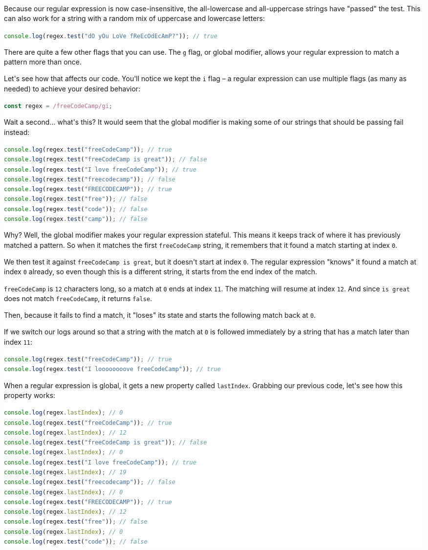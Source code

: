 Because our regular expression is now case-insensitive, the all-lowercase and all-uppercase strings have "passed" the test. This can also work for a string with a random mix of uppercase and lowercase letters:

```js
console.log(regex.test("dO yOu LoVe fReEcOdEcAmP?")); // true
```

There are quite a few other flags that you can use. The `g` flag, or global modifier, allows your regular expression to match a pattern more than once.

Let's see how that affects our code. You'll notice we kept the `i` flag – a regular expression can use multiple flags (as many as needed) to achieve your desired behavior:

```js
const regex = /freeCodeCamp/gi;
```

Wait a second... what's this? It would seem that the global modifier is making some of our strings that should be passing fail instead:

```js
console.log(regex.test("freeCodeCamp")); // true
console.log(regex.test("freeCodeCamp is great")); // false
console.log(regex.test("I love freeCodeCamp")); // true
console.log(regex.test("freecodecamp")); // false
console.log(regex.test("FREECODECAMP")); // true
console.log(regex.test("free")); // false
console.log(regex.test("code")); // false
console.log(regex.test("camp")); // false
```

Why? Well, the global modifier makes your regular expression stateful. This means it keeps track of where it has previously matched a pattern. So when it matches the first `freeCodeCamp` string, it remembers that it found a match starting at index `0`.

We then test it against `freeCodeCamp is great`, but it doesn't start at index `0`. The regular expression "knows" it found a match at index `0` already, so even though this is a different string, it starts from the end index of the match.

`freeCodeCamp` is `12` characters long, so a match at `0` ends at index `11`. The matching will resume at index `12`. And since `is great` does not match `freeCodeCamp`, it returns `false`.

Then, because it fails to find a match, it "loses" its state and starts the following match back at `0`.

If we switch our logs around so that a string with the match at `0` is followed immediately by a string that has a match later than index `11`:

```js
console.log(regex.test("freeCodeCamp")); // true
console.log(regex.test("I loooooooove freeCodeCamp")); // true
```

When a regular expression is global, it gets a new property called `lastIndex`. Grabbing our previous code, let's see how this property works:

```js
console.log(regex.lastIndex); // 0
console.log(regex.test("freeCodeCamp")); // true
console.log(regex.lastIndex); // 12
console.log(regex.test("freeCodeCamp is great")); // false
console.log(regex.lastIndex); // 0
console.log(regex.test("I love freeCodeCamp")); // true
console.log(regex.lastIndex); // 19
console.log(regex.test("freecodecamp")); // false
console.log(regex.lastIndex); // 0
console.log(regex.test("FREECODECAMP")); // true
console.log(regex.lastIndex); // 12
console.log(regex.test("free")); // false
console.log(regex.lastIndex); // 0
console.log(regex.test("code")); // false
```